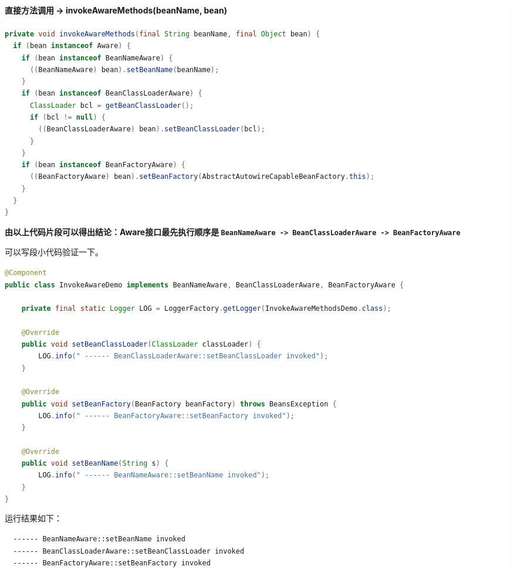 

#### 直接方法调用 -> invokeAwareMethods(beanName, bean)

```java
private void invokeAwareMethods(final String beanName, final Object bean) {
  if (bean instanceof Aware) {
    if (bean instanceof BeanNameAware) {
      ((BeanNameAware) bean).setBeanName(beanName);
    }
    if (bean instanceof BeanClassLoaderAware) {
      ClassLoader bcl = getBeanClassLoader();
      if (bcl != null) {
        ((BeanClassLoaderAware) bean).setBeanClassLoader(bcl);
      }
    }
    if (bean instanceof BeanFactoryAware) {
      ((BeanFactoryAware) bean).setBeanFactory(AbstractAutowireCapableBeanFactory.this);
    }
  }
}
```



**由以上代码片段可以得出结论：Aware接口最先执行顺序是 `BeanNameAware -> BeanClassLoaderAware -> BeanFactoryAware`**



可以写段小代码验证一下。

```java
@Component
public class InvokeAwareDemo implements BeanNameAware, BeanClassLoaderAware, BeanFactoryAware {

    private final static Logger LOG = LoggerFactory.getLogger(InvokeAwareMethodsDemo.class);

    @Override
    public void setBeanClassLoader(ClassLoader classLoader) {
        LOG.info(" ------ BeanClassLoaderAware::setBeanClassLoader invoked");
    }

    @Override
    public void setBeanFactory(BeanFactory beanFactory) throws BeansException {
        LOG.info(" ------ BeanFactoryAware::setBeanFactory invoked");
    }

    @Override
    public void setBeanName(String s) {
        LOG.info(" ------ BeanNameAware::setBeanName invoked");
    }
}
```

运行结果如下：

```
  ------ BeanNameAware::setBeanName invoked
  ------ BeanClassLoaderAware::setBeanClassLoader invoked
  ------ BeanFactoryAware::setBeanFactory invoked
```
